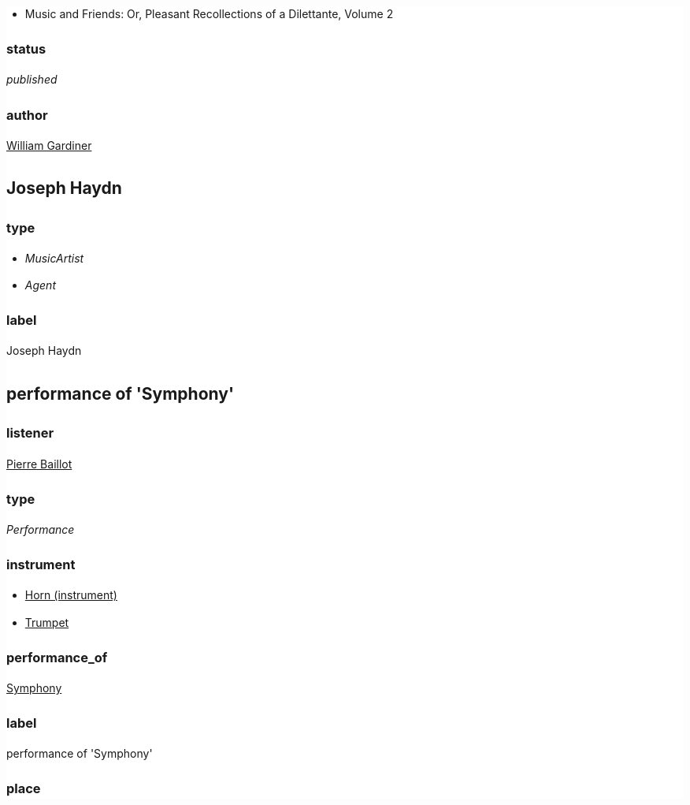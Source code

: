  - Music and Friends: Or, Pleasant Recollections of a Dilettante, Volume 2

### status


*published*

### author


[William  Gardiner](#William-Gardiner)

## Joseph Haydn

### type

 - *MusicArtist*

 - *Agent*

### label


Joseph Haydn

## performance of 'Symphony'

### listener


[Pierre Baillot](#Pierre-Baillot)

### type


*Performance*

### instrument

 - [Horn (instrument)](#Horn-(instrument))

 - [Trumpet](#Trumpet)

### performance_of


[Symphony](#Symphony)

### label


performance of 'Symphony'

### place

